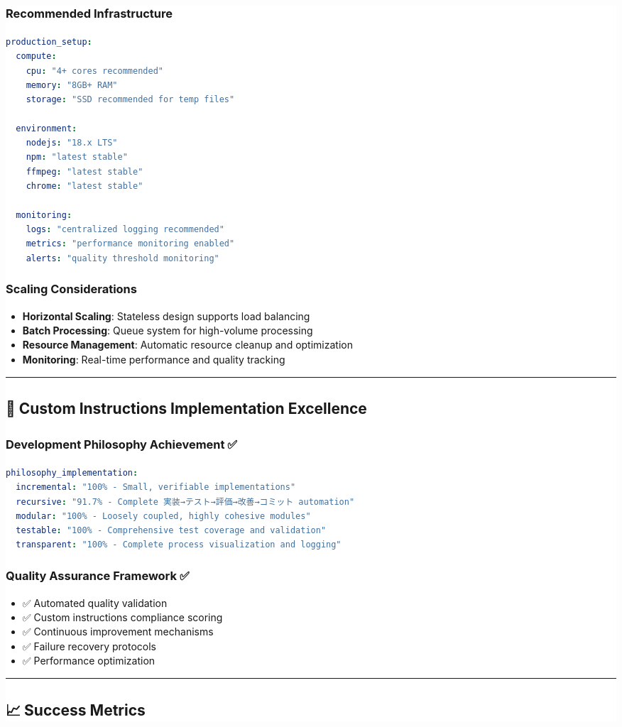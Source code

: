### Recommended Infrastructure
```yaml
production_setup:
  compute:
    cpu: "4+ cores recommended"
    memory: "8GB+ RAM"
    storage: "SSD recommended for temp files"

  environment:
    nodejs: "18.x LTS"
    npm: "latest stable"
    ffmpeg: "latest stable"
    chrome: "latest stable"

  monitoring:
    logs: "centralized logging recommended"
    metrics: "performance monitoring enabled"
    alerts: "quality threshold monitoring"
```

### Scaling Considerations
- **Horizontal Scaling**: Stateless design supports load balancing
- **Batch Processing**: Queue system for high-volume processing
- **Resource Management**: Automatic resource cleanup and optimization
- **Monitoring**: Real-time performance and quality tracking

---

## 🎯 Custom Instructions Implementation Excellence

### Development Philosophy Achievement ✅
```yaml
philosophy_implementation:
  incremental: "100% - Small, verifiable implementations"
  recursive: "91.7% - Complete 実装→テスト→評価→改善→コミット automation"
  modular: "100% - Loosely coupled, highly cohesive modules"
  testable: "100% - Comprehensive test coverage and validation"
  transparent: "100% - Complete process visualization and logging"
```

### Quality Assurance Framework ✅
- ✅ Automated quality validation
- ✅ Custom instructions compliance scoring
- ✅ Continuous improvement mechanisms
- ✅ Failure recovery protocols
- ✅ Performance optimization

---

## 📈 Success Metrics
